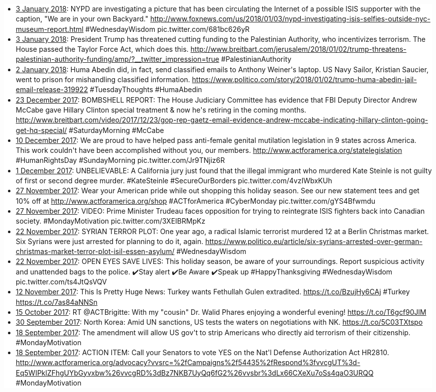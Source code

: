 * [ 3 January 2018](https://web.archive.org/web/20180103141836/https://twitter.com/ACTforAmerica/status/948558968552640514): NYPD are investigating a picture that has been circulating the Internet of a possible ISIS supporter with the caption, "We are in your own Backyard."   http://www.foxnews.com/us/2018/01/03/nypd-investigating-isis-selfies-outside-nyc-museum-report.html   #WednesdayWisdom  pic.twitter.com/681bc626yR
* [ 3 January 2018](https://web.archive.org/web/20180103003829/https://twitter.com/ACTforAmerica/status/948352625430401028): President Trump has threatened cutting funding to the Palestinian Authority, who incentivizes terrorism.  The House passed the Taylor Force Act, which does this.   http://www.breitbart.com/jerusalem/2018/01/02/trump-threatens-palestinian-authority-funding/amp/?__twitter_impression=true   #PalestinianAuthority
* [ 2 January 2018](https://web.archive.org/web/20180102234909/https://twitter.com/ACTforAmerica/status/948204369891250178): Huma Abedin did, in fact, send classified emails to Anthony Weiner's laptop.  US Navy Sailor, Kristian Saucier, went to prison for mishandling classified information.   https://www.politico.com/story/2018/01/02/trump-huma-abedin-jail-email-release-319922   #TuesdayThoughts   #HumaAbedin
* [23 December 2017](https://web.archive.org/web/20171229185124/https://twitter.com/ACTforAmerica/status/944660174077419521): BOMBSHELL REPORT: The House Judiciary Committee has evidence that FBI Deputy Director Andrew McCabe gave Hillary Clinton special treatment & now he's retiring in the coming months.   http://www.breitbart.com/video/2017/12/23/gop-rep-gaetz-email-evidence-andrew-mccabe-indicating-hillary-clinton-going-get-hq-special/   #SaturdayMorning   #McCabe
* [10 December 2017](https://web.archive.org/web/20180105164315/https://twitter.com/ACTforAmerica/status/939935510923038721): We are proud to have helped pass anti-female genital mutilation legislation in 9 states across America.   This work couldn't have been accomplished without you, our members.  http://www.actforamerica.org/statelegislation   #HumanRightsDay   #SundayMorning  pic.twitter.com/Jr9TNjiz6R
* [ 1 December 2017](https://web.archive.org/web/20171201235039/https://twitter.com/actforamerica/status/936396975976648704?ref_src=twsrc%5Etfw&lang=kn): UNBELIEVABLE: A California jury just found that the illegal immigrant who murdered Kate Steinle is not guilty of first or second degree murder.    #KateSteinle   #SecureOurBorders  pic.twitter.com/4vzIWbxKUh
* [27 November 2017](https://web.archive.org/web/20171129103750/https://twitter.com/ACTforAmerica/status/935289333971603457): Wear your American pride while out shopping this holiday season. See our new statement tees and get 10% off at  http://www.actforamerica.org/shop    #ACTforAmerica   #CyberMonday  pic.twitter.com/gYS4Bfwmdu
* [27 November 2017](https://web.archive.org/web/20171129103748/https://twitter.com/ACTforAmerica/status/935172284788236288): VIDEO: Prime Minister Trudeau faces opposition for trying to reintegrate ISIS fighters back into Canadian society.   #MondayMotivation  pic.twitter.com/3XEIBRMpKz
* [22 November 2017](https://web.archive.org/web/20171129103824/https://twitter.com/ACTforAmerica/status/933471565790040064): SYRIAN TERROR PLOT:  One year ago, a radical Islamic terrorist murdered 12 at a Berlin Christmas market. Six Syrians were just arrested for planning to do it, again.   https://www.politico.eu/article/six-syrians-arrested-over-german-christmas-market-terror-plot-isil-essen-asylum/   #WednesdayWisdom
* [22 November 2017](https://web.archive.org/web/20171129103822/https://twitter.com/ACTforAmerica/status/933364115183153152): OPEN EYES SAVE LIVES: This holiday season, be aware of your surroundings. Report suspicious activity and unattended bags to the police.  ✔️Stay alert ✔️Be Aware ✔️Speak up  #HappyThanksgiving   #WednesdayWisdom  pic.twitter.com/ts4JtQsVQV
* [12 November 2017](https://web.archive.org/web/20171112224502/https://twitter.com/ACTforAmerica/status/929842501548232704): This Is Pretty Huge News:   Turkey wants Fethullah Gulen extradited.  https://t.co/BzujHy6CAj #Turkey https://t.co/7as84aNNSn
* [15 October 2017](https://web.archive.org/web/20171015023445/https://twitter.com/ACTforAmerica/status/919391063516819457): RT @ACTBrigitte: With my "cousin" Dr. Walid Phares enjoying a wonderful evening! https://t.co/T6gcf90JlM
* [30 September 2017](https://web.archive.org/web/20170930194723/https://twitter.com/ACTforAmerica/status/914215116220059649): North Korea: Amid UN sanctions, US tests the waters on negotiations with NK.  https://t.co/5C03TXtspo
* [18 September 2017](https://web.archive.org/web/20170918165007/https://twitter.com/ACTforAmerica/status/909805987388903425): The amendment will allow US gov't to strip Americans who directly aid terrorism of their citizenship.  #MondayMotivation
* [18 September 2017](https://web.archive.org/web/20170918165007/https://twitter.com/ACTforAmerica/status/909805987388903425): ACTION ITEM: Call your Senators to vote YES on the Nat'l Defense Authorization Act HR2810.    http://www.actforamerica.org/advocacy?vvsrc=%2fCampaigns%2f54435%2fRespond%3fvvcgUT%3d-Eq5WIPklZFhgUYbGyvxbw%26vvcgRD%3dBz7NKB7UyQq6fG2%26vvsbr%3dLx66CXeXu7oSs4qaO3URQQ   #MondayMotivation